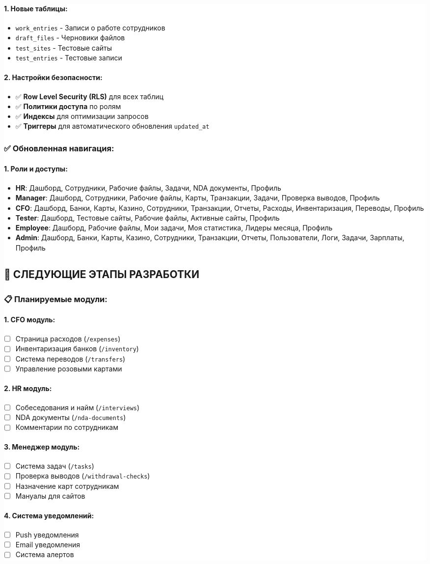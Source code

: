 #### 1. **Новые таблицы:**
- `work_entries` - Записи о работе сотрудников
- `draft_files` - Черновики файлов
- `test_sites` - Тестовые сайты
- `test_entries` - Тестовые записи

#### 2. **Настройки безопасности:**
- ✅ **Row Level Security (RLS)** для всех таблиц
- ✅ **Политики доступа** по ролям
- ✅ **Индексы** для оптимизации запросов
- ✅ **Триггеры** для автоматического обновления `updated_at`

### ✅ **Обновленная навигация:**

#### 1. **Роли и доступы:**
- **HR**: Дашборд, Сотрудники, Рабочие файлы, Задачи, NDA документы, Профиль
- **Manager**: Дашборд, Сотрудники, Рабочие файлы, Карты, Транзакции, Задачи, Проверка выводов, Профиль
- **CFO**: Дашборд, Банки, Карты, Казино, Сотрудники, Транзакции, Отчеты, Расходы, Инвентаризация, Переводы, Профиль
- **Tester**: Дашборд, Тестовые сайты, Рабочие файлы, Активные сайты, Профиль
- **Employee**: Дашборд, Рабочие файлы, Мои задачи, Моя статистика, Лидеры месяца, Профиль
- **Admin**: Дашборд, Банки, Карты, Казино, Сотрудники, Транзакции, Отчеты, Пользователи, Логи, Задачи, Зарплаты, Профиль

## 🔄 СЛЕДУЮЩИЕ ЭТАПЫ РАЗРАБОТКИ

### 📋 **Планируемые модули:**

#### 1. **CFO модуль:**
- [ ] Страница расходов (`/expenses`)
- [ ] Инвентаризация банков (`/inventory`)
- [ ] Система переводов (`/transfers`)
- [ ] Управление розовыми картами

#### 2. **HR модуль:**
- [ ] Собеседования и найм (`/interviews`)
- [ ] NDA документы (`/nda-documents`)
- [ ] Комментарии по сотрудникам

#### 3. **Менеджер модуль:**
- [ ] Система задач (`/tasks`)
- [ ] Проверка выводов (`/withdrawal-checks`)
- [ ] Назначение карт сотрудникам
- [ ] Мануалы для сайтов

#### 4. **Система уведомлений:**
- [ ] Push уведомления
- [ ] Email уведомления
- [ ] Система алертов

